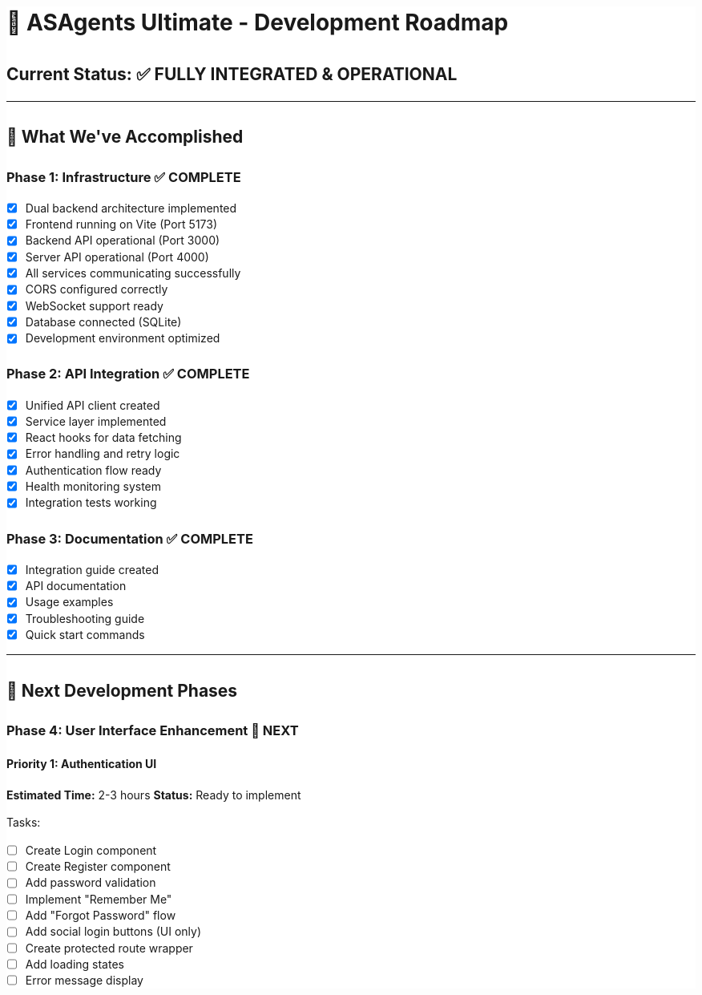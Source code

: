# 🚀 ASAgents Ultimate - Development Roadmap

## Current Status: ✅ FULLY INTEGRATED & OPERATIONAL

---

## 🎯 What We've Accomplished

### Phase 1: Infrastructure ✅ COMPLETE
- [x] Dual backend architecture implemented
- [x] Frontend running on Vite (Port 5173)
- [x] Backend API operational (Port 3000)
- [x] Server API operational (Port 4000)
- [x] All services communicating successfully
- [x] CORS configured correctly
- [x] WebSocket support ready
- [x] Database connected (SQLite)
- [x] Development environment optimized

### Phase 2: API Integration ✅ COMPLETE
- [x] Unified API client created
- [x] Service layer implemented
- [x] React hooks for data fetching
- [x] Error handling and retry logic
- [x] Authentication flow ready
- [x] Health monitoring system
- [x] Integration tests working

### Phase 3: Documentation ✅ COMPLETE
- [x] Integration guide created
- [x] API documentation
- [x] Usage examples
- [x] Troubleshooting guide
- [x] Quick start commands

---

## 🎨 Next Development Phases

### Phase 4: User Interface Enhancement 🔄 NEXT

#### Priority 1: Authentication UI
**Estimated Time:** 2-3 hours
**Status:** Ready to implement

Tasks:
- [ ] Create Login component
- [ ] Create Register component
- [ ] Add password validation
- [ ] Implement "Remember Me"
- [ ] Add "Forgot Password" flow
- [ ] Add social login buttons (UI only)
- [ ] Create protected route wrapper
- [ ] Add loading states
- [ ] Error message display
